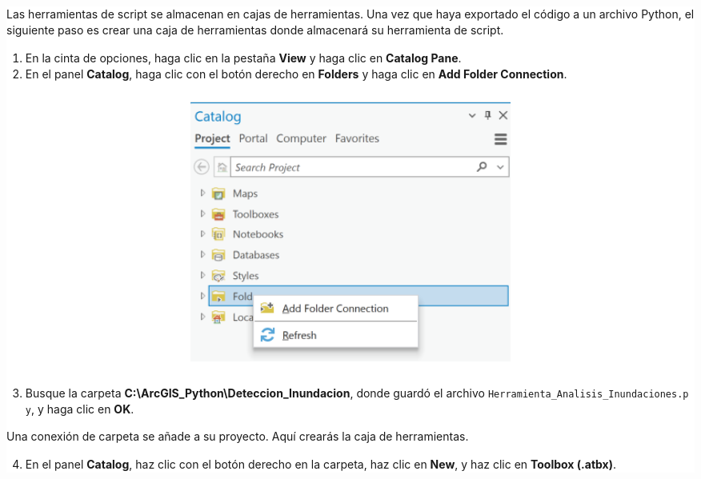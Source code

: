 Las herramientas de script se almacenan en cajas de herramientas. Una vez que haya exportado el código a un archivo Python, el siguiente paso es crear una caja de herramientas donde almacenará su herramienta de script.

1. En la cinta de opciones, haga clic en la pestaña **View** y haga clic en **Catalog Pane**.
2. En el panel **Catalog**, haga clic con el botón derecho en **Folders** y haga clic en **Add Folder Connection**.  

<p align="center">
<img src="../images/arcgis-python/fig29.png" vspace="10" width="400">
</p>

3. Busque la carpeta **C:\ArcGIS_Python\Deteccion_Inundacion**, donde guardó el archivo `Herramienta_Analisis_Inundaciones.py`, y haga clic en **OK**.  

Una conexión de carpeta se añade a su proyecto. Aquí crearás la caja de herramientas.  

4. En el panel **Catalog**, haz clic con el botón derecho en la carpeta, haz clic en **New**, y haz clic en **Toolbox (.atbx)**.  

<p align="center">